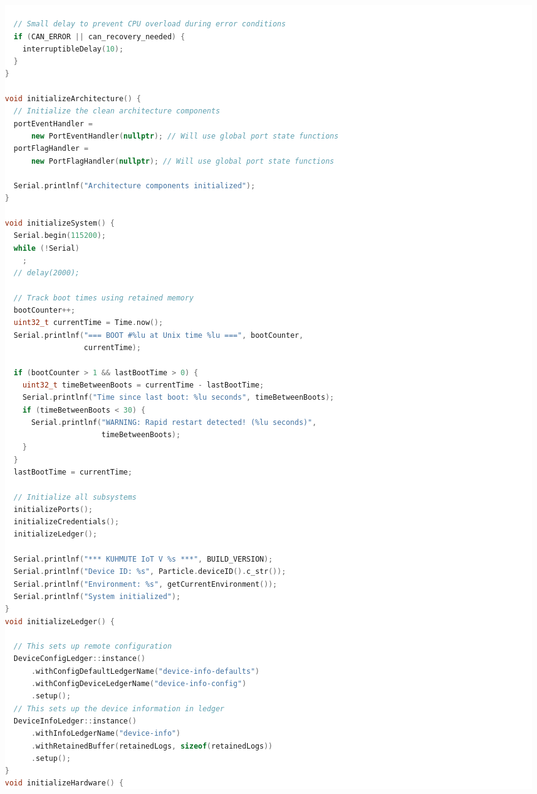 ```/home/melody/Developer/software/firmware/gen-2-iot-firmware/src/main.ino

  // Small delay to prevent CPU overload during error conditions
  if (CAN_ERROR || can_recovery_needed) {
    interruptibleDelay(10);
  }
}

void initializeArchitecture() {
  // Initialize the clean architecture components
  portEventHandler =
      new PortEventHandler(nullptr); // Will use global port state functions
  portFlagHandler =
      new PortFlagHandler(nullptr); // Will use global port state functions

  Serial.printlnf("Architecture components initialized");
}

void initializeSystem() {
  Serial.begin(115200);
  while (!Serial)
    ;
  // delay(2000);

  // Track boot times using retained memory
  bootCounter++;
  uint32_t currentTime = Time.now();
  Serial.printlnf("=== BOOT #%lu at Unix time %lu ===", bootCounter,
                  currentTime);

  if (bootCounter > 1 && lastBootTime > 0) {
    uint32_t timeBetweenBoots = currentTime - lastBootTime;
    Serial.printlnf("Time since last boot: %lu seconds", timeBetweenBoots);
    if (timeBetweenBoots < 30) {
      Serial.printlnf("WARNING: Rapid restart detected! (%lu seconds)",
                      timeBetweenBoots);
    }
  }
  lastBootTime = currentTime;

  // Initialize all subsystems
  initializePorts();
  initializeCredentials();
  initializeLedger();

  Serial.printlnf("*** KUHMUTE IoT V %s ***", BUILD_VERSION);
  Serial.printlnf("Device ID: %s", Particle.deviceID().c_str());
  Serial.printlnf("Environment: %s", getCurrentEnvironment());
  Serial.printlnf("System initialized");
}
void initializeLedger() {

  // This sets up remote configuration
  DeviceConfigLedger::instance()
      .withConfigDefaultLedgerName("device-info-defaults")
      .withConfigDeviceLedgerName("device-info-config")
      .setup();
  // This sets up the device information in ledger
  DeviceInfoLedger::instance()
      .withInfoLedgerName("device-info")
      .withRetainedBuffer(retainedLogs, sizeof(retainedLogs))
      .setup();
}
void initializeHardware() {
```